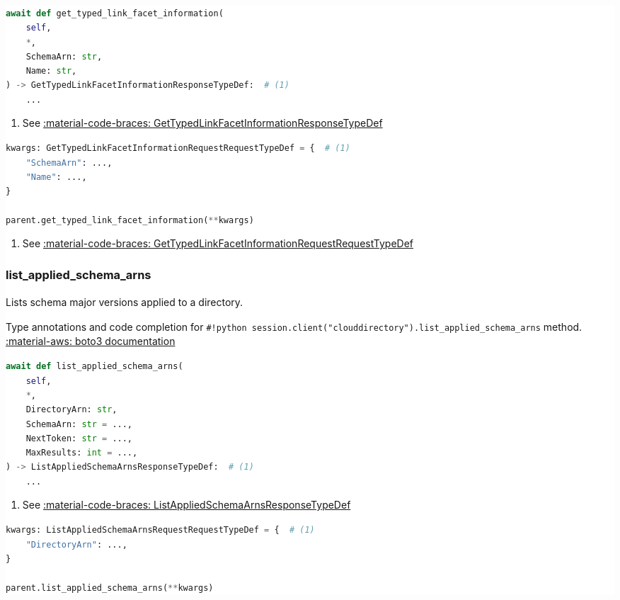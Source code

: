```python title="Method definition"
await def get_typed_link_facet_information(
    self,
    *,
    SchemaArn: str,
    Name: str,
) -> GetTypedLinkFacetInformationResponseTypeDef:  # (1)
    ...
```

1. See [:material-code-braces: GetTypedLinkFacetInformationResponseTypeDef](./type_defs.md#gettypedlinkfacetinformationresponsetypedef) 


```python title="Usage example with kwargs"
kwargs: GetTypedLinkFacetInformationRequestRequestTypeDef = {  # (1)
    "SchemaArn": ...,
    "Name": ...,
}

parent.get_typed_link_facet_information(**kwargs)
```

1. See [:material-code-braces: GetTypedLinkFacetInformationRequestRequestTypeDef](./type_defs.md#gettypedlinkfacetinformationrequestrequesttypedef) 

### list\_applied\_schema\_arns

Lists schema major versions applied to a directory.

Type annotations and code completion for `#!python session.client("clouddirectory").list_applied_schema_arns` method.
[:material-aws: boto3 documentation](https://boto3.amazonaws.com/v1/documentation/api/latest/reference/services/clouddirectory.html#CloudDirectory.Client.list_applied_schema_arns)

```python title="Method definition"
await def list_applied_schema_arns(
    self,
    *,
    DirectoryArn: str,
    SchemaArn: str = ...,
    NextToken: str = ...,
    MaxResults: int = ...,
) -> ListAppliedSchemaArnsResponseTypeDef:  # (1)
    ...
```

1. See [:material-code-braces: ListAppliedSchemaArnsResponseTypeDef](./type_defs.md#listappliedschemaarnsresponsetypedef) 


```python title="Usage example with kwargs"
kwargs: ListAppliedSchemaArnsRequestRequestTypeDef = {  # (1)
    "DirectoryArn": ...,
}

parent.list_applied_schema_arns(**kwargs)
```
